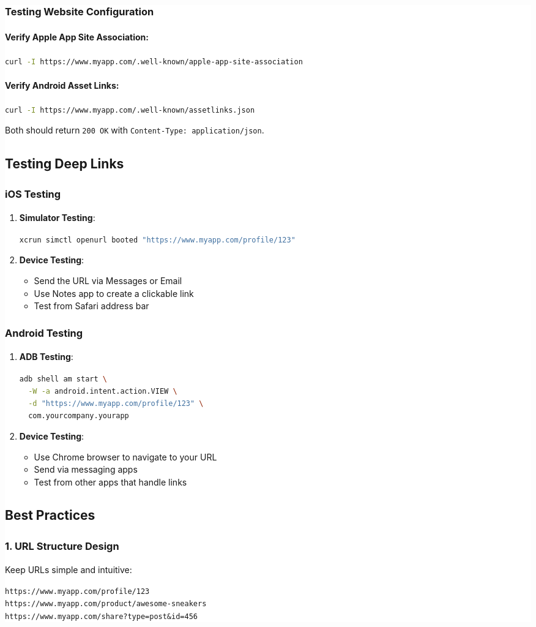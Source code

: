 ### Testing Website Configuration

#### Verify Apple App Site Association:

```bash
curl -I https://www.myapp.com/.well-known/apple-app-site-association
```

#### Verify Android Asset Links:

```bash
curl -I https://www.myapp.com/.well-known/assetlinks.json
```

Both should return `200 OK` with `Content-Type: application/json`.

## Testing Deep Links

### iOS Testing

1. **Simulator Testing**:

   ```bash
   xcrun simctl openurl booted "https://www.myapp.com/profile/123"
   ```

2. **Device Testing**:

   - Send the URL via Messages or Email
   - Use Notes app to create a clickable link
   - Test from Safari address bar

### Android Testing

1. **ADB Testing**:

   ```bash
   adb shell am start \
     -W -a android.intent.action.VIEW \
     -d "https://www.myapp.com/profile/123" \
     com.yourcompany.yourapp
   ```

2. **Device Testing**:

   - Use Chrome browser to navigate to your URL
   - Send via messaging apps
   - Test from other apps that handle links

## Best Practices

### 1. URL Structure Design

Keep URLs simple and intuitive:

```
https://www.myapp.com/profile/123
https://www.myapp.com/product/awesome-sneakers
https://www.myapp.com/share?type=post&id=456
```
